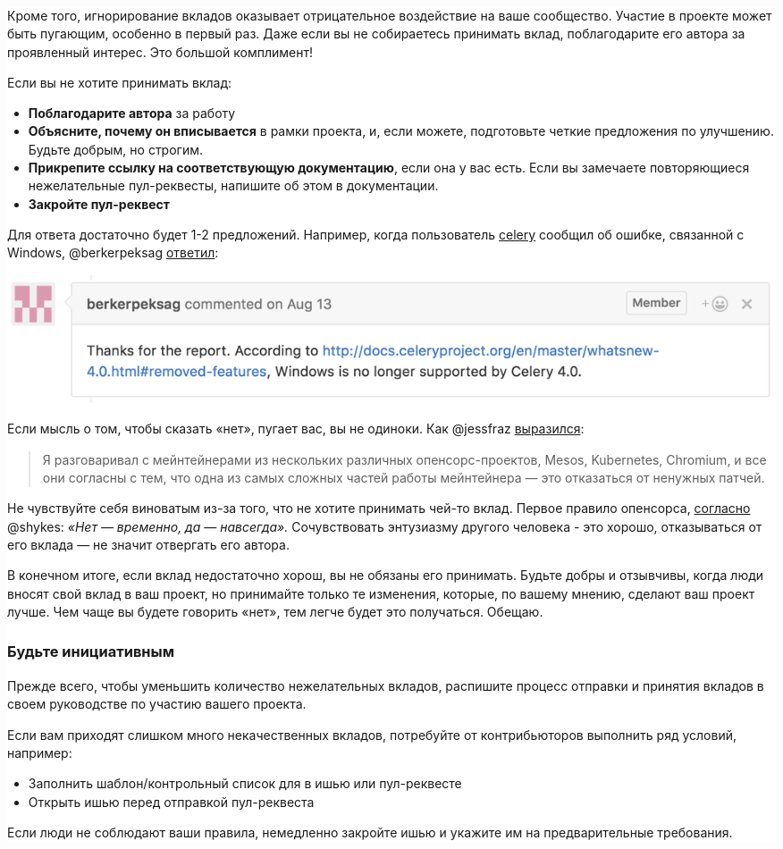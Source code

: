 Кроме того, игнорирование вкладов оказывает отрицательное воздействие на ваше сообщество. Участие в проекте может быть пугающим, особенно в первый раз. Даже если вы не собираетесь принимать вклад, поблагодарите его автора за проявленный интерес. Это большой комплимент!

Если вы не хотите принимать вклад:

* **Поблагодарите автора** за работу
* **Объясните, почему он вписывается** в рамки проекта, и, если можете, подготовьте четкие предложения по улучшению. Будьте добрым, но строгим.
* **Прикрепите ссылку на соответствующую документацию**, если она у вас есть. Если вы замечаете повторяющиеся нежелательные пул-реквесты, напишите об этом в документации.
* **Закройте пул-реквест**

Для ответа достаточно будет 1-2 предложений. Например, когда пользователь [celery](https://github.com/celery/celery/) сообщил об ошибке, связанной с Windows, @berkerpeksag [ответил](https://github.com/celery/celery/issues/3383):

![Скриншот из Celery](/assets/images/best-practices/celery.png)

Если мысль о том, чтобы сказать «нет», пугает вас, вы не одиноки. Как @jessfraz [выразился](https://blog.jessfraz.com/post/the-art-of-closing/):

> Я разговаривал с мейнтейнерами из нескольких различных опенсорс-проектов, Mesos, Kubernetes, Chromium, и все они согласны с тем, что одна из самых сложных частей работы мейнтейнера — это отказаться от ненужных патчей.

Не чувствуйте себя виноватым из-за того, что не хотите принимать чей-то вклад. Первое правило опенсорса, [согласно](https://twitter.com/solomonstre/status/715277134978113536) @shykes: _«Нет — временно, да — навсегда»._ Сочувствовать энтузиазму другого человека - это хорошо, отказываться от его вклада — не значит отвергать его автора.

В конечном итоге, если вклад недостаточно хорош, вы не обязаны его принимать. Будьте добры и отзывчивы, когда люди вносят свой вклад в ваш проект, но принимайте только те изменения, которые, по вашему мнению, сделают ваш проект лучше. Чем чаще вы будете говорить «нет», тем легче будет это получаться. Обещаю.

### Будьте инициативным

Прежде всего, чтобы уменьшить количество нежелательных вкладов, распишите процесс отправки и принятия вкладов в своем руководстве по участию вашего проекта.

Если вам приходят слишком много некачественных вкладов, потребуйте от контрибьюторов выполнить ряд условий, например:

* Заполнить шаблон/контрольный список для в ишью или пул-реквесте
* Открыть ишью перед отправкой пул-реквеста

Если люди не соблюдают ваши правила, немедленно закройте ишью и укажите им на предварительные требования.
